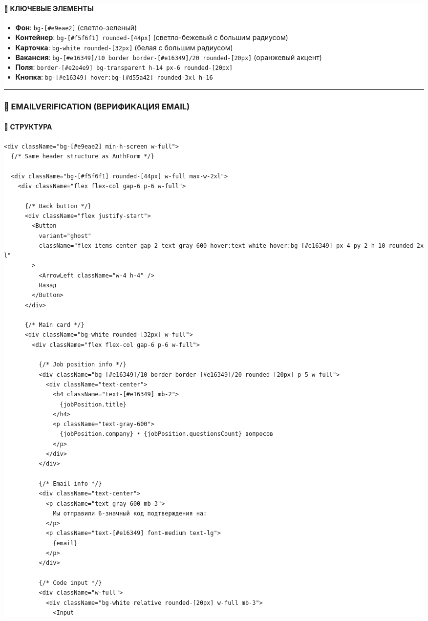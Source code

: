 #### **🎨 КЛЮЧЕВЫЕ ЭЛЕМЕНТЫ**
- **Фон**: `bg-[#e9eae2]` (светло-зеленый)
- **Контейнер**: `bg-[#f5f6f1] rounded-[44px]` (светло-бежевый с большим радиусом)
- **Карточка**: `bg-white rounded-[32px]` (белая с большим радиусом)
- **Вакансия**: `bg-[#e16349]/10 border border-[#e16349]/20 rounded-[20px]` (оранжевый акцент)
- **Поля**: `border-[#e2e4e9] bg-transparent h-14 px-6 rounded-[20px]`
- **Кнопка**: `bg-[#e16349] hover:bg-[#d55a42] rounded-3xl h-16`

---

### **📧 EMAILVERIFICATION (ВЕРИФИКАЦИЯ EMAIL)**

#### **📐 СТРУКТУРА**
```tsx
<div className="bg-[#e9eae2] min-h-screen w-full">
  {/* Same header structure as AuthForm */}
  
  <div className="bg-[#f5f6f1] rounded-[44px] w-full max-w-2xl">
    <div className="flex flex-col gap-6 p-6 w-full">
      
      {/* Back button */}
      <div className="flex justify-start">
        <Button
          variant="ghost"
          className="flex items-center gap-2 text-gray-600 hover:text-white hover:bg-[#e16349] px-4 py-2 h-10 rounded-2xl"
        >
          <ArrowLeft className="w-4 h-4" />
          Назад
        </Button>
      </div>
      
      {/* Main card */}
      <div className="bg-white rounded-[32px] w-full">
        <div className="flex flex-col gap-6 p-6 w-full">
          
          {/* Job position info */}
          <div className="bg-[#e16349]/10 border border-[#e16349]/20 rounded-[20px] p-5 w-full">
            <div className="text-center">
              <h4 className="text-[#e16349] mb-2">
                {jobPosition.title}
              </h4>
              <p className="text-gray-600">
                {jobPosition.company} • {jobPosition.questionsCount} вопросов
              </p>
            </div>
          </div>

          {/* Email info */}
          <div className="text-center">
            <p className="text-gray-600 mb-3">
              Мы отправили 6-значный код подтверждения на:
            </p>
            <p className="text-[#e16349] font-medium text-lg">
              {email}
            </p>
          </div>

          {/* Code input */}
          <div className="w-full">
            <div className="bg-white relative rounded-[20px] w-full mb-3">
              <Input
```
